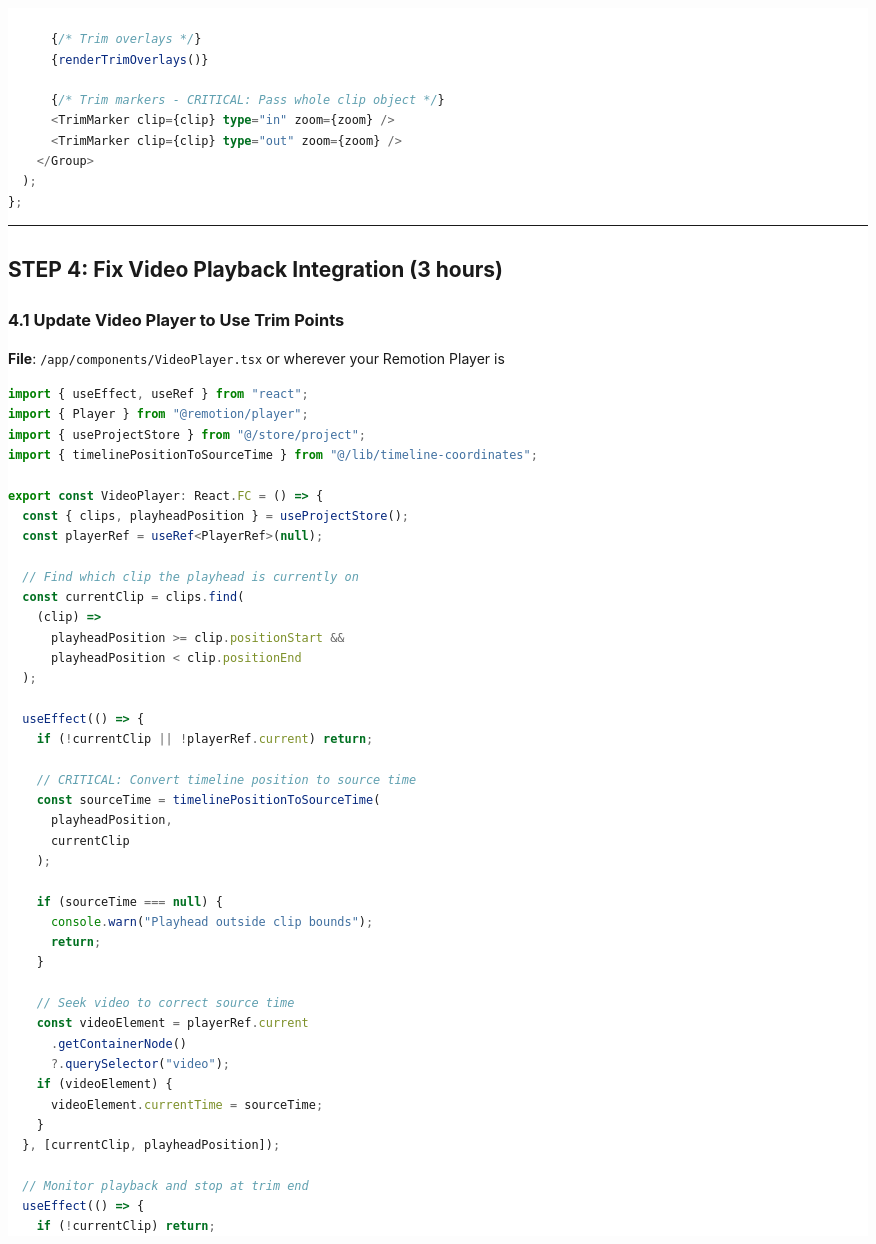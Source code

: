 ```typescript

      {/* Trim overlays */}
      {renderTrimOverlays()}

      {/* Trim markers - CRITICAL: Pass whole clip object */}
      <TrimMarker clip={clip} type="in" zoom={zoom} />
      <TrimMarker clip={clip} type="out" zoom={zoom} />
    </Group>
  );
};
```

---

## STEP 4: Fix Video Playback Integration (3 hours)

### 4.1 Update Video Player to Use Trim Points

**File**: `/app/components/VideoPlayer.tsx` or wherever your Remotion Player is

```typescript
import { useEffect, useRef } from "react";
import { Player } from "@remotion/player";
import { useProjectStore } from "@/store/project";
import { timelinePositionToSourceTime } from "@/lib/timeline-coordinates";

export const VideoPlayer: React.FC = () => {
  const { clips, playheadPosition } = useProjectStore();
  const playerRef = useRef<PlayerRef>(null);

  // Find which clip the playhead is currently on
  const currentClip = clips.find(
    (clip) =>
      playheadPosition >= clip.positionStart &&
      playheadPosition < clip.positionEnd
  );

  useEffect(() => {
    if (!currentClip || !playerRef.current) return;

    // CRITICAL: Convert timeline position to source time
    const sourceTime = timelinePositionToSourceTime(
      playheadPosition,
      currentClip
    );

    if (sourceTime === null) {
      console.warn("Playhead outside clip bounds");
      return;
    }

    // Seek video to correct source time
    const videoElement = playerRef.current
      .getContainerNode()
      ?.querySelector("video");
    if (videoElement) {
      videoElement.currentTime = sourceTime;
    }
  }, [currentClip, playheadPosition]);

  // Monitor playback and stop at trim end
  useEffect(() => {
    if (!currentClip) return;
```